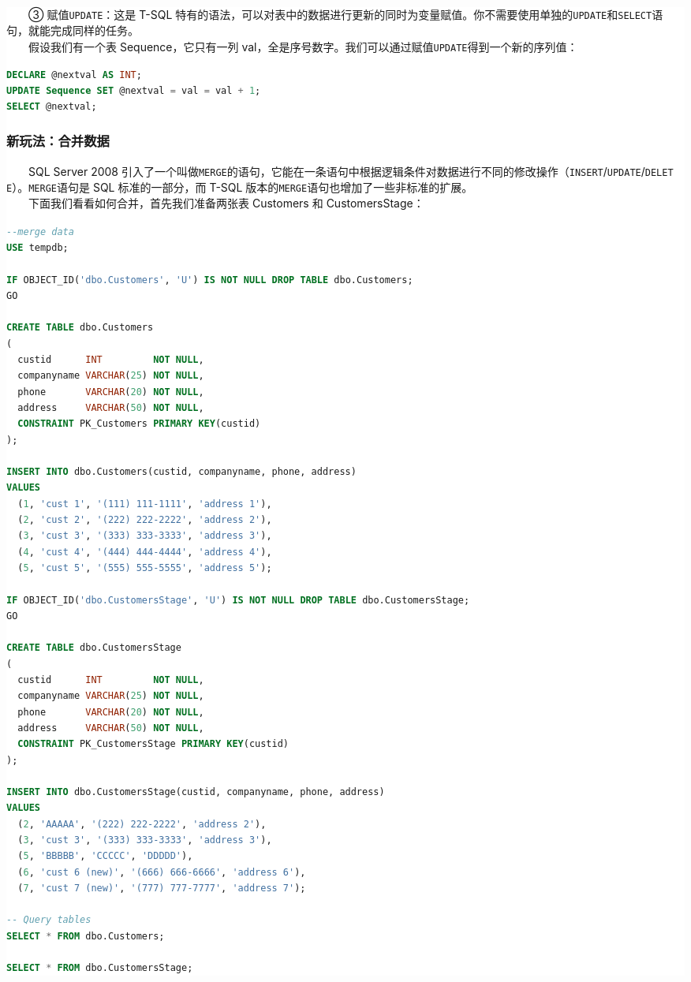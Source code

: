 &emsp;&emsp;③ 赋值`UPDATE`：这是 T-SQL 特有的语法，可以对表中的数据进行更新的同时为变量赋值。你不需要使用单独的`UPDATE`和`SELECT`语句，就能完成同样的任务。  
&emsp;&emsp;假设我们有一个表 Sequence，它只有一列 val，全是序号数字。我们可以通过赋值`UPDATE`得到一个新的序列值：
```sql
DECLARE @nextval AS INT;
UPDATE Sequence SET @nextval = val = val + 1;
SELECT @nextval;
```

### 新玩法：合并数据
&emsp;&emsp;SQL Server 2008 引入了一个叫做`MERGE`的语句，它能在一条语句中根据逻辑条件对数据进行不同的修改操作（`INSERT`/`UPDATE`/`DELETE`）。`MERGE`语句是 SQL 标准的一部分，而 T-SQL 版本的`MERGE`语句也增加了一些非标准的扩展。  
&emsp;&emsp;下面我们看看如何合并，首先我们准备两张表 Customers 和 CustomersStage：
```sql
--merge data
USE tempdb;

IF OBJECT_ID('dbo.Customers', 'U') IS NOT NULL DROP TABLE dbo.Customers;
GO

CREATE TABLE dbo.Customers
(
  custid      INT         NOT NULL,
  companyname VARCHAR(25) NOT NULL,
  phone       VARCHAR(20) NOT NULL,
  address     VARCHAR(50) NOT NULL,
  CONSTRAINT PK_Customers PRIMARY KEY(custid)
);

INSERT INTO dbo.Customers(custid, companyname, phone, address)
VALUES
  (1, 'cust 1', '(111) 111-1111', 'address 1'),
  (2, 'cust 2', '(222) 222-2222', 'address 2'),
  (3, 'cust 3', '(333) 333-3333', 'address 3'),
  (4, 'cust 4', '(444) 444-4444', 'address 4'),
  (5, 'cust 5', '(555) 555-5555', 'address 5');

IF OBJECT_ID('dbo.CustomersStage', 'U') IS NOT NULL DROP TABLE dbo.CustomersStage;
GO

CREATE TABLE dbo.CustomersStage
(
  custid      INT         NOT NULL,
  companyname VARCHAR(25) NOT NULL,
  phone       VARCHAR(20) NOT NULL,
  address     VARCHAR(50) NOT NULL,
  CONSTRAINT PK_CustomersStage PRIMARY KEY(custid)
);

INSERT INTO dbo.CustomersStage(custid, companyname, phone, address)
VALUES
  (2, 'AAAAA', '(222) 222-2222', 'address 2'),
  (3, 'cust 3', '(333) 333-3333', 'address 3'),
  (5, 'BBBBB', 'CCCCC', 'DDDDD'),
  (6, 'cust 6 (new)', '(666) 666-6666', 'address 6'),
  (7, 'cust 7 (new)', '(777) 777-7777', 'address 7');

-- Query tables
SELECT * FROM dbo.Customers;

SELECT * FROM dbo.CustomersStage;
```
